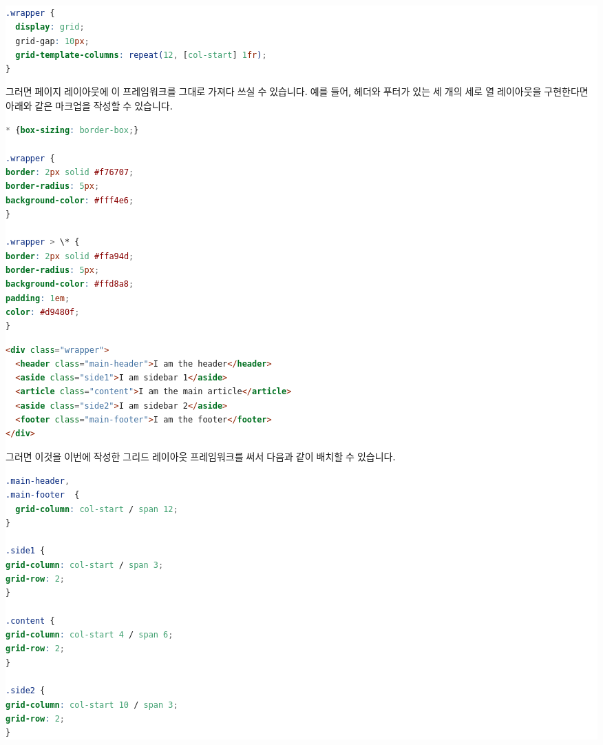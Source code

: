 ```css
.wrapper {
  display: grid;
  grid-gap: 10px;
  grid-template-columns: repeat(12, [col-start] 1fr);
}
```

그러면 페이지 레이아웃에 이 프레임워크를 그대로 가져다 쓰실 수 있습니다. 예를 들어, 헤더와 푸터가 있는 세 개의 세로 열 레이아웃을 구현한다면 아래와 같은 마크업을 작성할 수 있습니다.

```css
* {box-sizing: border-box;}

.wrapper {
border: 2px solid #f76707;
border-radius: 5px;
background-color: #fff4e6;
}

.wrapper > \* {
border: 2px solid #ffa94d;
border-radius: 5px;
background-color: #ffd8a8;
padding: 1em;
color: #d9480f;
}
```

```html
<div class="wrapper">
  <header class="main-header">I am the header</header>
  <aside class="side1">I am sidebar 1</aside>
  <article class="content">I am the main article</article>
  <aside class="side2">I am sidebar 2</aside>
  <footer class="main-footer">I am the footer</footer>
</div>
```

그러면 이것을 이번에 작성한 그리드 레이아웃 프레임워크를 써서 다음과 같이 배치할 수 있습니다.

```css
.main-header,
.main-footer  {
  grid-column: col-start / span 12;
}

.side1 {
grid-column: col-start / span 3;
grid-row: 2;
}

.content {
grid-column: col-start 4 / span 6;
grid-row: 2;
}

.side2 {
grid-column: col-start 10 / span 3;
grid-row: 2;
}
```
